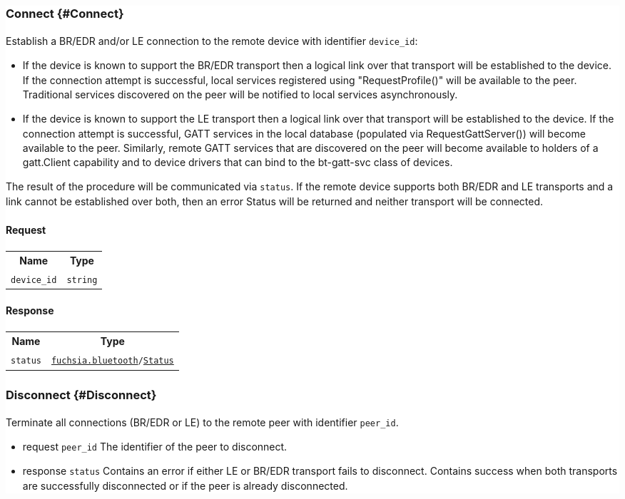 ### Connect {#Connect}

<p>Establish a BR/EDR and/or LE connection to the remote device with identifier <code>device_id</code>:</p>
<ul>
<li>
<p>If the device is known to support the BR/EDR transport then a logical link over that
transport will be established to the device. If the connection attempt is successful,
local services registered using &quot;RequestProfile()&quot; will be available to the peer.
Traditional services discovered on the peer will be notified to local services
asynchronously.</p>
</li>
<li>
<p>If the device is known to support the LE transport then a logical link over that
transport will be established to the device. If the connection attempt is successful,
GATT services in the local database (populated via RequestGattServer()) will become
available to the peer. Similarly, remote GATT services that are discovered on the
peer will become available to holders of a gatt.Client capability and to device drivers
that can bind to the bt-gatt-svc class of devices.</p>
</li>
</ul>
<p>The result of the procedure will be communicated via <code>status</code>. If the remote device
supports both BR/EDR and LE transports and a link cannot be established over both, then an
error Status will be returned and neither transport will be connected.</p>

#### Request
<table>
    <tr><th>Name</th><th>Type</th></tr>
    <tr>
            <td><code>device_id</code></td>
            <td>
                <code>string</code>
            </td>
        </tr></table>


#### Response
<table>
    <tr><th>Name</th><th>Type</th></tr>
    <tr>
            <td><code>status</code></td>
            <td>
                <code><a class='link' href='../fuchsia.bluetooth/'>fuchsia.bluetooth</a>/<a class='link' href='../fuchsia.bluetooth/#Status'>Status</a></code>
            </td>
        </tr></table>

### Disconnect {#Disconnect}

<p>Terminate all connections (BR/EDR or LE) to the remote peer with identifier <code>peer_id</code>.</p>
<ul>
<li>request <code>peer_id</code> The identifier of the peer to disconnect.</li>
</ul>
<ul>
<li>response <code>status</code> Contains an error if either LE or BR/EDR transport fails to disconnect. Contains
success when both transports are successfully disconnected or if the peer is already
disconnected.</li>
</ul>
